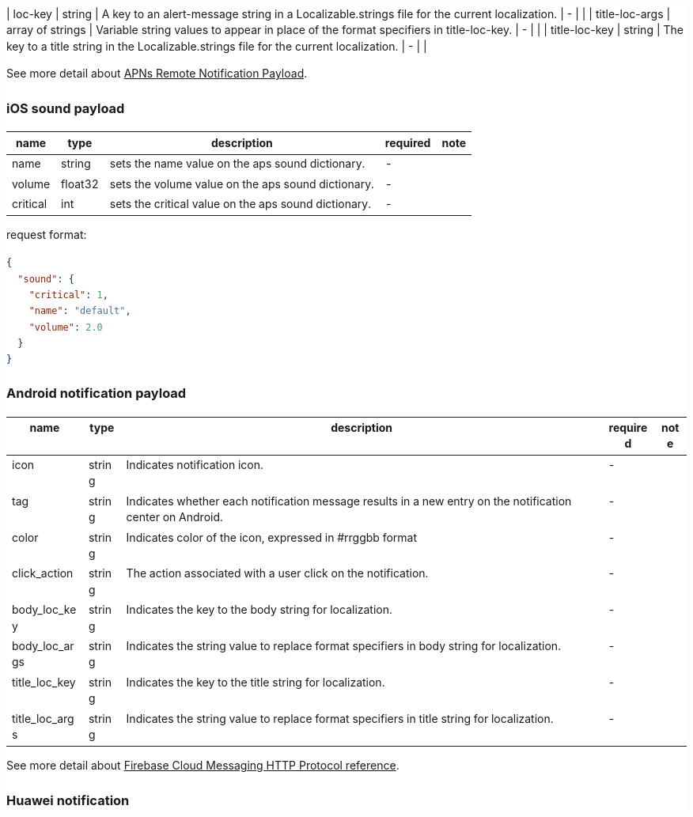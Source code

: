 | loc-key        | string           | A key to an alert-message string in a Localizable.strings file for the current localization.     | -        |      |
| title-loc-args | array of strings | Variable string values to appear in place of the format specifiers in title-loc-key.             | -        |      |
| title-loc-key  | string           | The key to a title string in the Localizable.strings file for the current localization.          | -        |      |

See more detail about [APNs Remote Notification Payload](https://developer.apple.com/library/content/documentation/NetworkingInternet/Conceptual/RemoteNotificationsPG/PayloadKeyReference.html).

### iOS sound payload

| name           | type             | description                                                                                      | required | note |
|----------------|------------------|--------------------------------------------------------------------------------------------------|----------|------|
| name           | string           | sets the name value on the aps sound dictionary.                                                 | -        |      |
| volume         | float32          | sets the volume value on the aps sound dictionary.                                               | -        |      |
| critical       | int              | sets the critical value on the aps sound dictionary.                                             | -        |      |

request format:

```json
{
  "sound": {
    "critical": 1,
    "name": "default",
    "volume": 2.0
  }
}
```

### Android notification payload

| name           | type   | description                                                                                               | required | note |
|----------------|--------|-----------------------------------------------------------------------------------------------------------|----------|------|
| icon           | string | Indicates notification icon.                                                                              | -        |      |
| tag            | string | Indicates whether each notification message results in a new entry on the notification center on Android. | -        |      |
| color          | string | Indicates color of the icon, expressed in #rrggbb format                                                  | -        |      |
| click_action   | string | The action associated with a user click on the notification.                                              | -        |      |
| body_loc_key   | string | Indicates the key to the body string for localization.                                                    | -        |      |
| body_loc_args  | string | Indicates the string value to replace format specifiers in body string for localization.                  | -        |      |
| title_loc_key  | string | Indicates the key to the title string for localization.                                                   | -        |      |
| title_loc_args | string | Indicates the string value to replace format specifiers in title string for localization.                 | -        |      |

See more detail about [Firebase Cloud Messaging HTTP Protocol reference](https://firebase.google.com/docs/cloud-messaging/http-server-ref#send-downstream).

### Huawei notification
